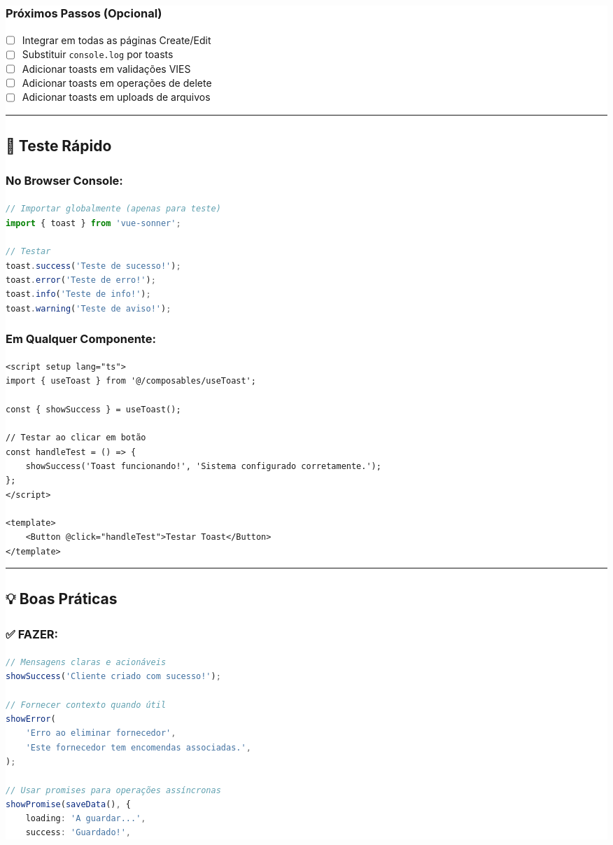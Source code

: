 ### Próximos Passos (Opcional)

- [ ] Integrar em todas as páginas Create/Edit
- [ ] Substituir `console.log` por toasts
- [ ] Adicionar toasts em validações VIES
- [ ] Adicionar toasts em operações de delete
- [ ] Adicionar toasts em uploads de arquivos

---

## 🧪 Teste Rápido

### No Browser Console:

```javascript
// Importar globalmente (apenas para teste)
import { toast } from 'vue-sonner';

// Testar
toast.success('Teste de sucesso!');
toast.error('Teste de erro!');
toast.info('Teste de info!');
toast.warning('Teste de aviso!');
```

### Em Qualquer Componente:

```vue
<script setup lang="ts">
import { useToast } from '@/composables/useToast';

const { showSuccess } = useToast();

// Testar ao clicar em botão
const handleTest = () => {
    showSuccess('Toast funcionando!', 'Sistema configurado corretamente.');
};
</script>

<template>
    <Button @click="handleTest">Testar Toast</Button>
</template>
```

---

## 💡 Boas Práticas

### ✅ FAZER:

```typescript
// Mensagens claras e acionáveis
showSuccess('Cliente criado com sucesso!');

// Fornecer contexto quando útil
showError(
    'Erro ao eliminar fornecedor',
    'Este fornecedor tem encomendas associadas.',
);

// Usar promises para operações assíncronas
showPromise(saveData(), {
    loading: 'A guardar...',
    success: 'Guardado!',
```